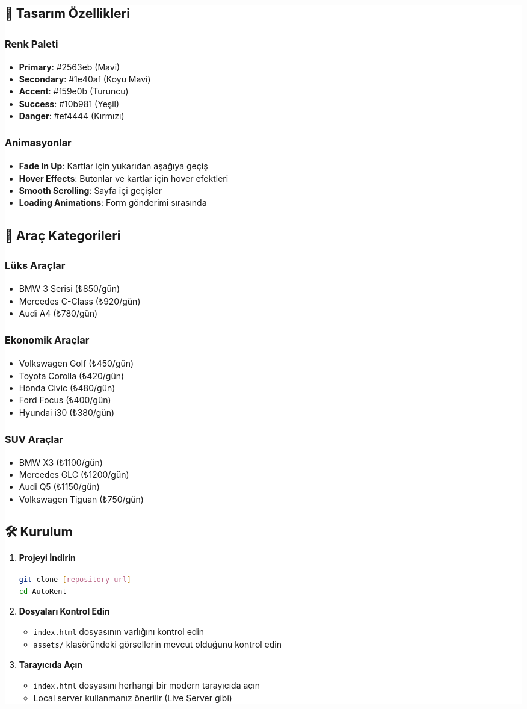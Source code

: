 ## 🎨 Tasarım Özellikleri

### Renk Paleti
- **Primary**: #2563eb (Mavi)
- **Secondary**: #1e40af (Koyu Mavi)
- **Accent**: #f59e0b (Turuncu)
- **Success**: #10b981 (Yeşil)
- **Danger**: #ef4444 (Kırmızı)

### Animasyonlar
- **Fade In Up**: Kartlar için yukarıdan aşağıya geçiş
- **Hover Effects**: Butonlar ve kartlar için hover efektleri
- **Smooth Scrolling**: Sayfa içi geçişler
- **Loading Animations**: Form gönderimi sırasında

## 🚗 Araç Kategorileri

### Lüks Araçlar
- BMW 3 Serisi (₺850/gün)
- Mercedes C-Class (₺920/gün)
- Audi A4 (₺780/gün)

### Ekonomik Araçlar
- Volkswagen Golf (₺450/gün)
- Toyota Corolla (₺420/gün)
- Honda Civic (₺480/gün)
- Ford Focus (₺400/gün)
- Hyundai i30 (₺380/gün)

### SUV Araçlar
- BMW X3 (₺1100/gün)
- Mercedes GLC (₺1200/gün)
- Audi Q5 (₺1150/gün)
- Volkswagen Tiguan (₺750/gün)

## 🛠️ Kurulum

1. **Projeyi İndirin**
   ```bash
   git clone [repository-url]
   cd AutoRent
   ```

2. **Dosyaları Kontrol Edin**
   - `index.html` dosyasının varlığını kontrol edin
   - `assets/` klasöründeki görsellerin mevcut olduğunu kontrol edin

3. **Tarayıcıda Açın**
   - `index.html` dosyasını herhangi bir modern tarayıcıda açın
   - Local server kullanmanız önerilir (Live Server gibi)
